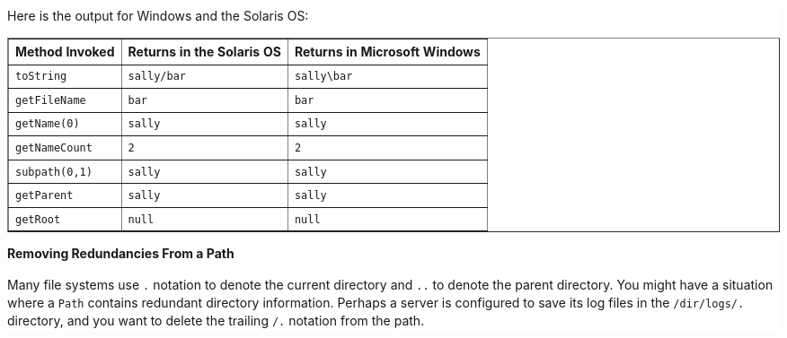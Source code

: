 Here is the output for Windows and the Solaris OS:

<table border="1" summary="This table shows the output for various Path methods for
the Solaris OS and Microsoft Windows, this time using a relative path.
cellspacing=" cellpadding="0">
<tr>
<th id="h101">Method Invoked</th>
<th id="h102">Returns in the Solaris OS</th>
<th id="h103">Returns in Microsoft Windows</th>
</tr>
<tr>
<td headers="h101"><code>toString</code></td>
<td headers="h102"><code>sally/bar</code></td>
<td headers="h103"><code>sally\bar</code></td>
</tr>
<tr>
<td headers="h101"><code>getFileName</code></td>
<td headers="h102"><code>bar</code></td>
<td headers="h103"><code>bar</code></td>
</tr>
<tr>
<td headers="h101"><code>getName(0)</code></td>
<td headers="h102"><code>sally</code></td>
<td headers="h103"><code>sally</code></td>
</tr>
<tr>
<td headers="h101"><code>getNameCount</code></td>
<td headers="h102"><code>2</code></td>
<td headers="h103"><code>2</code></td>
</tr>
<tr>
<td headers="h101"><code>subpath(0,1)</code></td>
<td headers="h102"><code>sally</code></td>
<td headers="h103"><code>sally</code></td>
</tr>
<tr>
<td headers="h101"><code>getParent</code></td>
<td headers="h102"><code>sally</code></td>
<td headers="h103"><code>sally</code></td>
</tr>
<tr>
<td headers="h101"><code>getRoot</code></td>
<td headers="h102"><code>null</code></td>
<td headers="h103"><code>null</code></td>
</tr>
</table>

**Removing Redundancies From a Path**

Many file systems use `.` notation to denote the current directory and `..` to denote the parent directory. You might have a situation where a `Path` contains redundant directory information. Perhaps a server is configured to save its log files in the `/dir/logs/.` directory, and you want to delete the trailing `/.` notation from the path.
